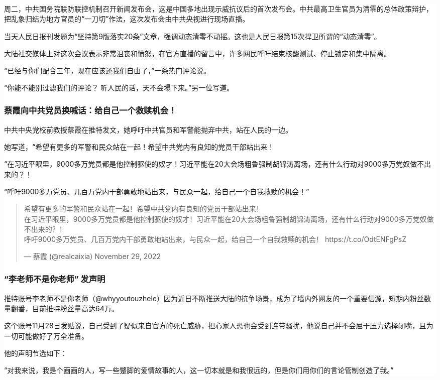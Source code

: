   <p>
   周二，中共国务院联防联控机制召开新闻发布会，这是中国多地出现示威抗议后的首次发布会。中共最高卫生官员为清零的总体政策辩护，把乱象归结为地方官员的“一刀切”作法，这次发布会由中共央视进行现场直播。
  </p>
  <p>
   当天人民日报刊发题为“坚持第9版落实20条”文章，强调动态清零不动摇。这也是人民日报第15次捍卫所谓的“动态清零”。
  </p>
  <p>
   大陆社交媒体上对这次会议表示非常沮丧和愤怒，在官方直播的留言中，许多网民呼吁结束核酸测试、停止锁定和集中隔离。
  </p>
  <p>
   “已经与你们配合三年，现在应该还我们自由了，”一条热门评论说。
  </p>
  <p>
   “你能不能别过滤我们的评论？ 听人民的话，天不会塌下来。”另一位写道。
  </p>
  <h3>
   蔡霞向中共党员换喊话：给自己一个救赎机会！
  </h3>
  <p>
   中共中央党校前教授蔡霞在推特发文，她呼吁中共官员和军警能抛弃中共，站在人民的一边。
  </p>
  <p>
   她写道，“希望有更多的军警和民众站在一起！希望中共党内有良知的党员干部站出来！
  </p>
  <p>
   “在习近平眼里，9000多万党员都是他控制驱使的奴才！习近平能在20大会场粗鲁强制胡锦涛离场，还有什么行动对9000多万党奴做不出来的？！
  </p>
  <p>
   “呼吁9000多万党员、几百万党内干部勇敢地站出来，与民众一起，给自己一个自我救赎的机会！”
  </p>
  <blockquote class="twitter-tweet">
   <p dir="ltr" lang="zh">
    希望有更多的军警和民众站在一起！希望中共党内有良知的党员干部站出来！
    <br/>
    在习近平眼里，9000多万党员都是他控制驱使的奴才！习近平能在20大会场粗鲁强制胡锦涛离场，还有什么行动对9000多万党奴做不出来的？！
    <br/>
    呼吁9000多万党员、几百万党内干部勇敢地站出来，与民众一起，给自己一个自我救赎的机会！
    <ok href="https://t.co/OdtENFgPsZ">
     https://t.co/OdtENFgPsZ
    </ok>
   </p>
   <p>
    — 蔡霞 (@realcaixia)
    <ok href="https://twitter.com/realcaixia/status/1597577032195792896?ref_src=twsrc%5Etfw">
     November 29, 2022
    </ok>
   </p>
  </blockquote>
  <p>
  </p>
  <h3>
   “李老师不是你老师” 发声明
  </h3>
  <p>
   推特账号李老师不是你老师（@whyyoutouzhele）因为近日不断推送大陆的抗争场景，成为了墙内外网友的一个重要信源，短期内粉丝数量翻番，目前推特粉丝量高达64万。
  </p>
  <p>
   这个账号11月28日发贴说，自己受到了疑似来自官方的死亡威胁，担心家人恐也会受到连带骚扰，他说自己并不会屈于压力选择闭嘴，且为一切可能做好了万全准备。
  </p>
  <p>
   他的声明节选如下：
  </p>
  <p>
   “对我来说，我是个画画的人，写一些蹩脚的爱情故事的人，这一切本就是和我很远的，但是你们用你们的言论管制创造了我。”